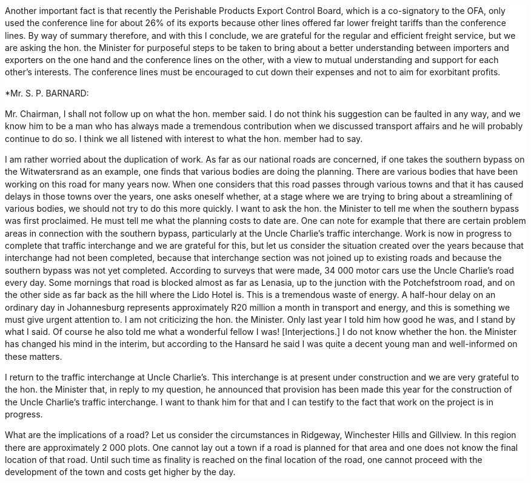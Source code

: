 <p>Another important fact is that recently the Perishable Products Export Control Board, which is a co-signatory to the OFA, only used the conference line for about 26% of its exports because other lines offered far lower freight tariffs than the conference lines. By way of summary therefore, and with this I conclude, we are grateful for the regular and efficient freight service, but we are asking the hon. the Minister for purposeful steps to be taken to bring about a better understanding between importers and exporters on the one hand and the conference lines on the other, with a view to mutual understanding and support for each other&#x2019;s interests. The conference lines must be encouraged to cut down their expenses and not to aim for exorbitant profits.</p>

</speech>

<speech by="#barnard">

<from>*Mr. <person refersTo="hansard_za">S. P. BARNARD</person>:</from>

<p>Mr. Chairman, I shall not follow up on what the hon. member said. I do not think his suggestion can be faulted in any way, and we know him to be a man who has always made a tremendous contribution when we discussed transport affairs and he will probably continue to do so. I think we all listened with interest to what the hon. member had to say.</p>

<p>I am rather worried about the duplication of work. As far as our national roads are concerned, if one takes the southern bypass on the Witwatersrand as an example, one finds that various bodies are doing the planning. There are various bodies that have been working on this road for many years now. When one considers that this road passes through various towns and that it has caused delays in those towns over the years, one asks oneself whether, at a stage where we are trying to bring about a streamlining of various bodies, we should not try to do this more quickly. I want to ask the hon. the Minister to tell me when the southern bypass was first proclaimed. He must tell me what the planning costs to date are. One can note for example that there are certain problem areas in connection with the southern bypass, particularly at the Uncle Charlie&#x2019;s traffic interchange. Work is now in progress to complete that traffic interchange and we are grateful for this, but let us consider the situation created over the years because that interchange had not been completed, because that interchange section was not joined up to existing roads and because the southern bypass was not yet completed. According to surveys that were made, 34 000 motor cars use the Uncle Charlie&#x2019;s road every day. Some mornings that road is <span class="col_5183-5184" refersTo="page_0926"/>blocked almost as far as Lenasia, up to the junction with the Potchefstroom road, and on the other side as far back as the hill where the Lido Hotel is. This is a tremendous waste of energy. A half-hour delay on an ordinary day in Johannesburg represents approximately R20 million a month in transport and energy, and this is something we must give urgent attention to. I am not criticizing the hon. the Minister. Only last year I told him how good he was, and I stand by what I said. Of course he also told me what a wonderful fellow I was! [Interjections.] I do not know whether the hon. the Minister has changed his mind in the interim, but according to the Hansard he said I was quite a decent young man and well-informed on these matters.</p>

<p>I return to the traffic interchange at Uncle Charlie&#x2019;s. This interchange is at present under construction and we are very grateful to the hon. the Minister that, in reply to my question, he announced that provision has been made this year for the construction of the Uncle Charlie&#x2019;s traffic interchange. I want to thank him for that and I can testify to the fact that work on the project is in progress.</p>

<p>What are the implications of a road? Let us consider the circumstances in Ridgeway, Winchester Hills and Gillview. In this region there are approximately 2 000 plots. One cannot lay out a town if a road is planned for that area and one does not know the final location of that road. Until such time as finality is reached on the final location of the road, one cannot proceed with the development of the town and costs get higher by the day.</p>
